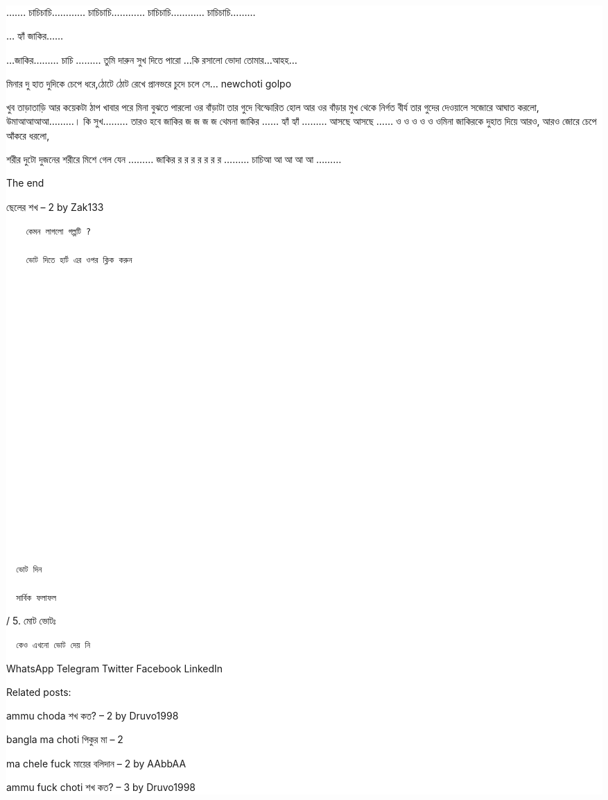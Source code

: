 
……. চাচিচাচি………… চাচিচাচি………… চাচিচাচি………… চাচিচাচি………

… হ্যাঁ জাকির……

…জাকির……… চাচি ……… তুমি দারুন সুখ দিতে পারো …কি রসালো ভোদা তোমার…আহহ…

মিনার দু হাত দুদিকে চেপে ধরে,ঠোটে ঠোট রেখে প্রানভরে চুদে চলে সে… newchoti golpo


খুব তাড়াতাড়ি আর কয়েকটা ঠাপ খাবার পরে মিনা বুঝতে পারলো ওর বাঁড়াটা তার গুদে বিস্ফোরিত হোল আর ওর বাঁড়ার মুখ থেকে নির্গত বীর্য তার গুদের দেওয়ালে সজোরে আঘাত করলো, উমাআআআআ………। কি সুখ……… তারও হবে জাকির জ জ জ জ থেমনা জাকির …… হ্যাঁ হ্যাঁ ……… আসছে আসছে …… ও ও ও ও ও ওমিনা জাকিরকে দুহাত দিয়ে আরও, আরও জোরে চেপে আঁকরে ধরলো,

শরীর দুটো দুজনের শরীরে মিশে গেল যেন ……… জাকির র র র র র র র ……… চাচিআ আ আ আ আ ………


The end


ছেলের শখ – 2 by Zak133


 
 
 
        কেমন লাগলো গল্পটি ?      
 
        ভোট দিতে হার্ট এর ওপর ক্লিক করুন      
 
 
 
 
 
 
 
 
 
 
 
 
 
 
 
 
 
 
 
 
 
      ভোট দিন    
 
      সার্বিক ফলাফল 
 / 5. মোট ভোটঃ 
 
 
      কেও এখনো ভোট দেয় নি    
 
 
 
 
WhatsApp
Telegram
Twitter
Facebook
LinkedIn




Related posts:






ammu choda শখ কত? – 2 by Druvo1998




bangla ma choti পিকুর মা – 2




ma chele fuck মায়ের বলিদান – 2 by AAbbAA




ammu fuck choti শখ কত? – 3 by Druvo1998
